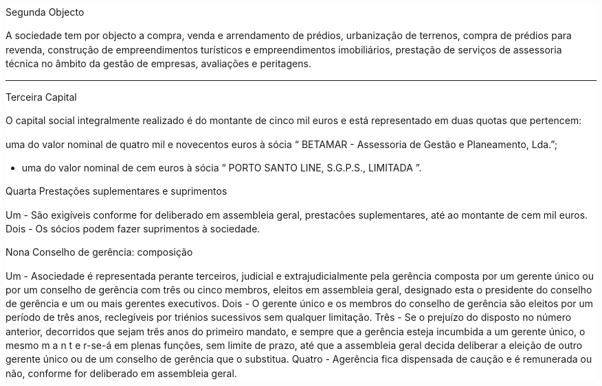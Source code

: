 
Segunda
Objecto


A sociedade tem por objecto a compra, venda e
arrendamento de prédios, urbanização de terrenos, compra
de prédios para revenda, construção de empreendimentos
turísticos e empreendimentos imobiliários, prestação de
serviços de assessoria técnica no âmbito da gestão de
empresas, avaliações e peritagens.




---

Terceira
Capital


O capital social integralmente realizado é do montante de cinco
mil euros e está representado em duas quotas que pertencem:

  uma do valor nominal de quatro mil e novecentos
euros à sócia “ BETAMAR     - Assessoria de Gestão e
Planeamento, Lda.”;
  - uma do valor nominal de cem euros à sócia “ PORTO
SANTO LINE, S.G.P.S., LIMITADA ”.


Quarta
Prestações suplementares e suprimentos


Um - São exigíveis conforme for deliberado em assembleia
geral, prestacões suplementares, até ao montante de cem mil euros.
Dois - Os sócios podem fazer suprimentos à sociedade.


Nona
Conselho de gerência: composição


Um - Asociedade é representada perante terceiros, judicial e
extrajudicialmente pela gerência composta por um gerente único
ou por um conselho de gerência com três ou cinco membros,
eleitos em assembleia geral, designado esta o presidente do
conselho de gerência e um ou mais gerentes executivos.
Dois - O gerente único e os membros do conselho de
gerência são eleitos por um período de três anos, reclegíveis
por triénios sucessivos sem qualquer limitação.
Três - Se o prejuízo do disposto no número anterior,
decorridos que sejam três anos do primeiro mandato, e sempre
que a gerência esteja incumbida a um gerente único, o mesmo
m a n t e r-se-á em plenas funções, sem limite de prazo, até que a
assembleia geral decida deliberar a eleição de outro gerente
único ou de um conselho de gerência que o substitua.
Quatro - Agerência fica dispensada de caução e é remunerada
ou não, conforme for deliberado em assembleia geral.

